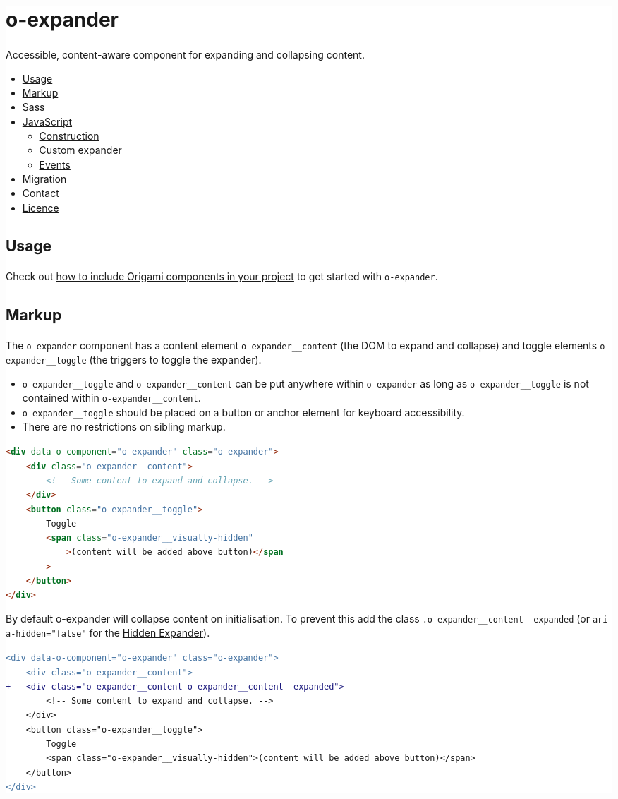 # o-expander

Accessible, content-aware component for expanding and collapsing content.

- [Usage](#usage)
- [Markup](#markup)
- [Sass](#sass)
- [JavaScript](#javascript)
  - [Construction](#construction)
  - [Custom expander](#custom-expander)
  - [Events](#events)
- [Migration](#migration)
- [Contact](#contact)
- [Licence](#licence)

## Usage

Check out [how to include Origami components in your project](https://origami.ft.com/documentation/components/#including-origami-components-in-your-project) to get started with `o-expander`.

## Markup

The `o-expander` component has a content element `o-expander__content` (the DOM to expand and collapse) and toggle elements `o-expander__toggle` (the triggers to toggle the expander).

- `o-expander__toggle` and `o-expander__content` can be put anywhere within `o-expander` as long as `o-expander__toggle` is not contained within `o-expander__content`.
- `o-expander__toggle` should be placed on a button or anchor element for keyboard accessibility.
- There are no restrictions on sibling markup.

```html
<div data-o-component="o-expander" class="o-expander">
	<div class="o-expander__content">
		<!-- Some content to expand and collapse. -->
	</div>
	<button class="o-expander__toggle">
		Toggle
		<span class="o-expander__visually-hidden"
			>(content will be added above button)</span
		>
	</button>
</div>
```

By default o-expander will collapse content on initialisation. To prevent this add the class `.o-expander__content--expanded` (or `aria-hidden="false"` for the [Hidden Expander](#hidden-expander)).

```diff
<div data-o-component="o-expander" class="o-expander">
-	<div class="o-expander__content">
+	<div class="o-expander__content o-expander__content--expanded">
		<!-- Some content to expand and collapse. -->
	</div>
	<button class="o-expander__toggle">
		Toggle
		<span class="o-expander__visually-hidden">(content will be added above button)</span>
	</button>
</div>
```
